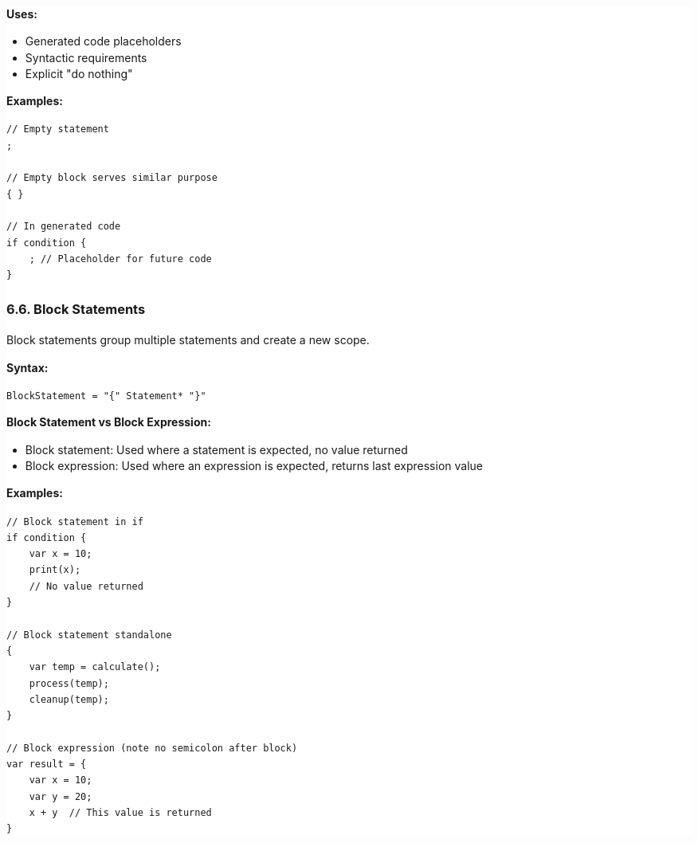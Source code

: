 **Uses:**
- Generated code placeholders
- Syntactic requirements
- Explicit "do nothing"

**Examples:**
```
// Empty statement
;

// Empty block serves similar purpose
{ }

// In generated code
if condition {
    ; // Placeholder for future code
}
```

### 6.6. Block Statements

Block statements group multiple statements and create a new scope.

**Syntax:**
```
BlockStatement = "{" Statement* "}"
```

**Block Statement vs Block Expression:**
- Block statement: Used where a statement is expected, no value returned
- Block expression: Used where an expression is expected, returns last expression value

**Examples:**
```
// Block statement in if
if condition {
    var x = 10;
    print(x);
    // No value returned
}

// Block statement standalone
{
    var temp = calculate();
    process(temp);
    cleanup(temp);
}

// Block expression (note no semicolon after block)
var result = {
    var x = 10;
    var y = 20;
    x + y  // This value is returned
}
```

